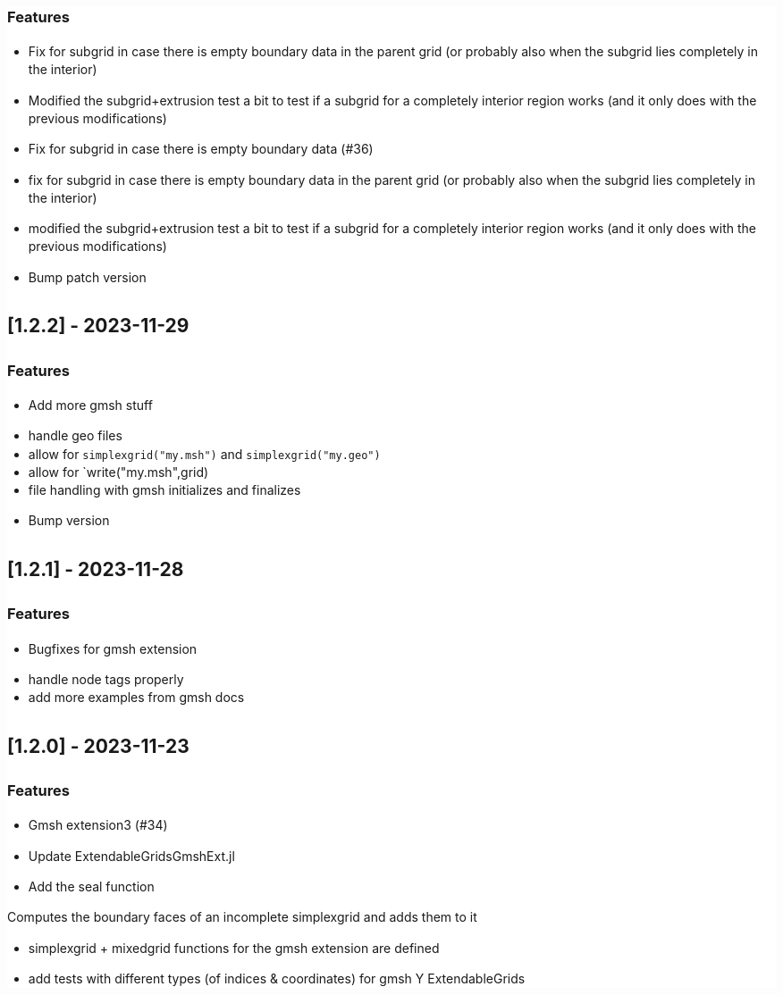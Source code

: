 ###  Features

- Fix for subgrid in case there is empty boundary data in the parent grid (or probably also when the subgrid lies completely in the interior)

- Modified the subgrid+extrusion test a bit to test if a subgrid for a completely interior region works (and it only does with the previous modifications)

- Fix for subgrid in case there is empty boundary data  (#36)

* fix for subgrid in case there is empty boundary data in the parent grid (or probably also when the subgrid lies completely in the interior)

* modified the subgrid+extrusion test a bit to test if a subgrid for a completely interior region works (and it only does with the previous modifications)
- Bump patch version


## [1.2.2] - 2023-11-29

###  Features

- Add more gmsh stuff
* handle geo files
* allow for `simplexgrid("my.msh")` and `simplexgrid("my.geo")`
* allow for `write("my.msh",grid)
* file handling with gmsh initializes and finalizes

- Bump version


## [1.2.1] - 2023-11-28

###  Features

- Bugfixes for gmsh extension

* handle node tags properly
* add more examples from gmsh docs


## [1.2.0] - 2023-11-23

###  Features

- Gmsh extension3 (#34)

* Update ExtendableGridsGmshExt.jl

* Add the seal function

Computes the boundary faces of an incomplete simplexgrid and adds them to it

* simplexgrid  + mixedgrid functions for the gmsh extension are defined

* add tests with different types (of indices & coordinates) for gmsh Y ExtendableGrids
